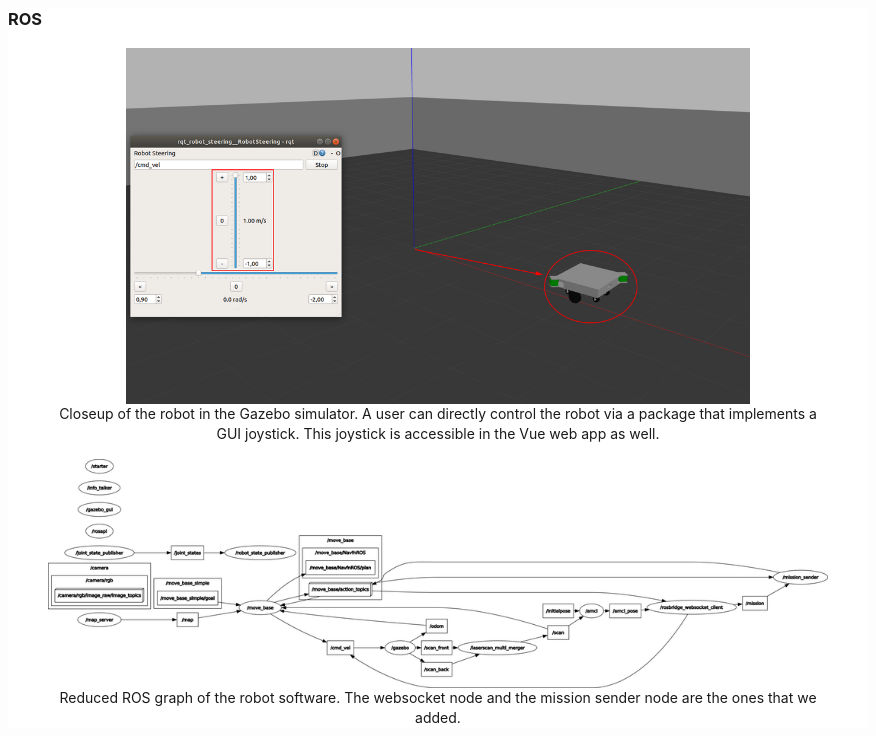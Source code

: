 ### ROS
<figure style="flex-direction: column; align-items: center; justify-content: center; text-align: center;">
    <img src='/images/portfolio/logistics/joystick.png' style="display: block; margin-left: auto; margin-right: auto; width:80%">
    <figcaption>Closeup of the robot in the Gazebo simulator. A user can directly control the robot via a package that implements a GUI joystick. This joystick is accessible in the Vue web app as well.</figcaption>
</figure>

<figure style="flex-direction: column; align-items: center; justify-content: center; text-align: center;">
    <img src='/images/portfolio/logistics/rosgraph.png' style="display: block; margin-left: auto; margin-right: auto; width:100%">
    <figcaption>Reduced ROS graph of the robot software. The websocket node and the mission sender node are the ones that we added.</figcaption>
</figure>
